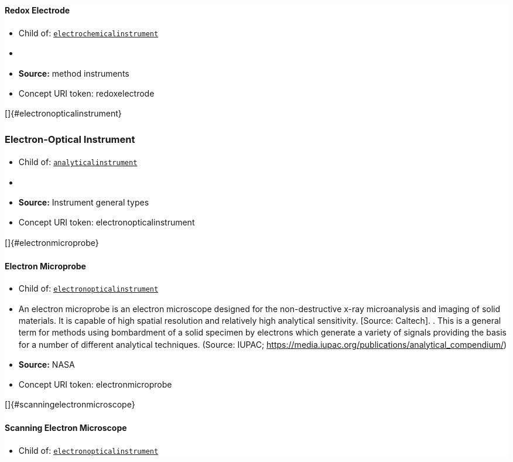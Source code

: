 ####  Redox Electrode


- Child of:
 [`electrochemicalinstrument`](#electrochemicalinstrument)

-

- **Source:**
method instruments

- Concept URI token: redoxelectrode


[]{#electronopticalinstrument}

###  Electron-Optical Instrument


- Child of:
 [`analyticalinstrument`](#analyticalinstrument)

-

- **Source:**
Instrument general types

- Concept URI token: electronopticalinstrument


[]{#electronmicroprobe}

####  Electron Microprobe


- Child of:
 [`electronopticalinstrument`](#electronopticalinstrument)

- An electron microprobe is an electron microscope designed for the
non-destructive x-ray microanalysis and imaging of solid materials. It
is capable of high spatial resolution and relatively high analytical
sensitivity. [Source: Caltech]. . This is a general term for methods
using bombardment of a solid specimen by electrons which generate a
variety of signals providing the basis for a number of different
analytical techniques. (Source: IUPAC;
https://media.iupac.org/publications/analytical_compendium/)

- **Source:**
NASA

- Concept URI token: electronmicroprobe


[]{#scanningelectronmicroscope}

####  Scanning Electron Microscope


- Child of:
 [`electronopticalinstrument`](#electronopticalinstrument)
